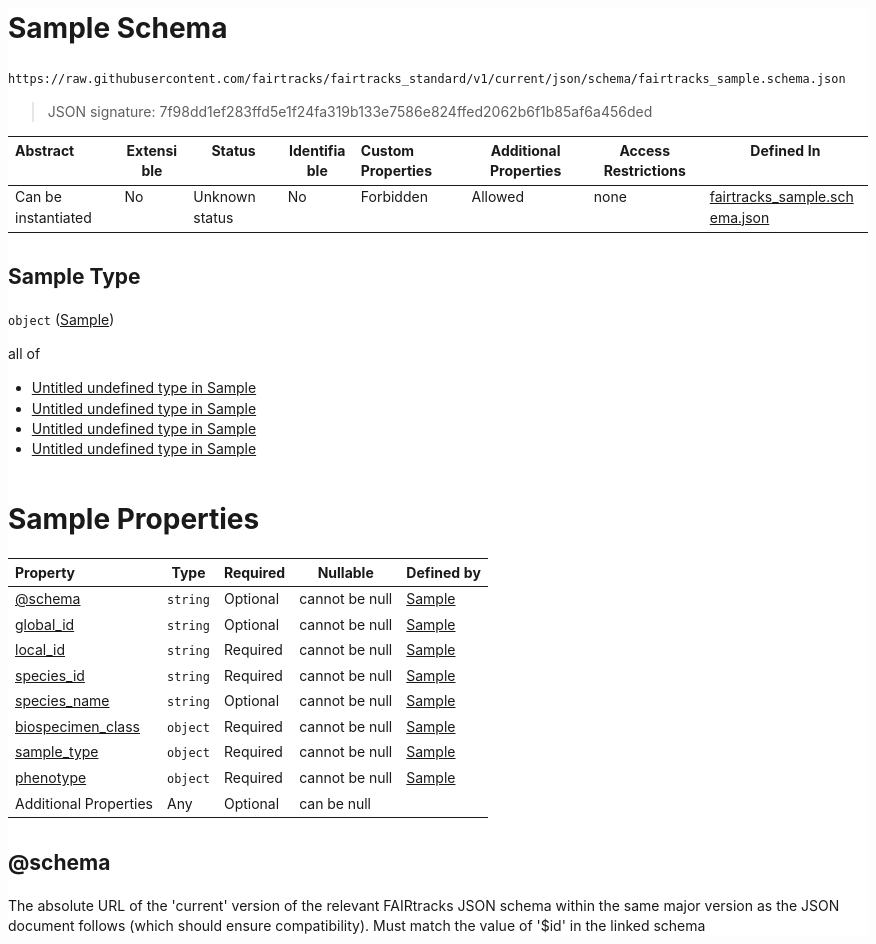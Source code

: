 # Sample Schema

```txt
https://raw.githubusercontent.com/fairtracks/fairtracks_standard/v1/current/json/schema/fairtracks_sample.schema.json
```




> JSON signature: 7f98dd1ef283ffd5e1f24fa319b133e7586e824ffed2062b6f1b85af6a456ded
>

| Abstract            | Extensible | Status         | Identifiable | Custom Properties | Additional Properties | Access Restrictions | Defined In                                                                                           |
| :------------------ | ---------- | -------------- | ------------ | :---------------- | --------------------- | ------------------- | ---------------------------------------------------------------------------------------------------- |
| Can be instantiated | No         | Unknown status | No           | Forbidden         | Allowed               | none                | [fairtracks_sample.schema.json](../json/schema/fairtracks_sample.schema.json "open original schema") |

## Sample Type

`object` ([Sample](fairtracks_sample.md))

all of

-   [Untitled undefined type in Sample](fairtracks_sample-allof-0.md "check type definition")
-   [Untitled undefined type in Sample](fairtracks_sample-allof-1.md "check type definition")
-   [Untitled undefined type in Sample](fairtracks_sample-allof-2.md "check type definition")
-   [Untitled undefined type in Sample](fairtracks_sample-allof-3.md "check type definition")

# Sample Properties

| Property                                | Type     | Required | Nullable       | Defined by                                                                                                                                                                                                                                 |
| :-------------------------------------- | -------- | -------- | -------------- | :----------------------------------------------------------------------------------------------------------------------------------------------------------------------------------------------------------------------------------------- |
| [@schema](#@schema)                     | `string` | Optional | cannot be null | [Sample](fairtracks_sample-properties-version-url.md "https://raw.githubusercontent.com/fairtracks/fairtracks_standard/v1/current/json/schema/fairtracks_sample.schema.json#/properties/@schema")                                     |
| [global_id](#global_id)                 | `string` | Optional | cannot be null | [Sample](fairtracks_sample-properties-global-id.md "https://raw.githubusercontent.com/fairtracks/fairtracks_standard/v1/current/json/schema/fairtracks_sample.schema.json#/properties/global_id")                                     |
| [local_id](#local_id)                   | `string` | Required | cannot be null | [Sample](fairtracks_sample-properties-local-id.md "https://raw.githubusercontent.com/fairtracks/fairtracks_standard/v1/current/json/schema/fairtracks_sample.schema.json#/properties/local_id")                                       |
| [species_id](#species_id)               | `string` | Required | cannot be null | [Sample](fairtracks_sample-properties-species-id.md "https://raw.githubusercontent.com/fairtracks/fairtracks_standard/v1/current/json/schema/fairtracks_sample.schema.json#/properties/species_id")                                   |
| [species_name](#species_name)           | `string` | Optional | cannot be null | [Sample](fairtracks_sample-properties-species-name.md "https://raw.githubusercontent.com/fairtracks/fairtracks_standard/v1/current/json/schema/fairtracks_sample.schema.json#/properties/species_name")                               |
| [biospecimen_class](#biospecimen_class) | `object` | Required | cannot be null | [Sample](fairtracks_sample-properties-biospecimen-class.md "https://raw.githubusercontent.com/fairtracks/fairtracks_standard/v1/current/json/schema/fairtracks_sample.schema.json#/properties/biospecimen_class")                     |
| [sample_type](#sample_type)             | `object` | Required | cannot be null | [Sample](fairtracks_sample-properties-sample-type.md "https://raw.githubusercontent.com/fairtracks/fairtracks_standard/v1/current/json/schema/fairtracks_sample.schema.json#/properties/sample_type")                                 |
| [phenotype](#phenotype)                 | `object` | Required | cannot be null | [Sample](fairtracks_experiment-properties-experiment-target-properties-phenotype.md "https://raw.githubusercontent.com/fairtracks/fairtracks_standard/v1/current/json/schema/fairtracks_phenotype.schema.json#/properties/phenotype") |
| Additional Properties                   | Any      | Optional | can be null    |                                                                                                                                                                                                                                            |

## @schema

The absolute URL of the 'current' version of the relevant FAIRtracks JSON schema within the same major version as the JSON document follows (which should ensure compatibility). Must match the value of '$id' in the linked schema

